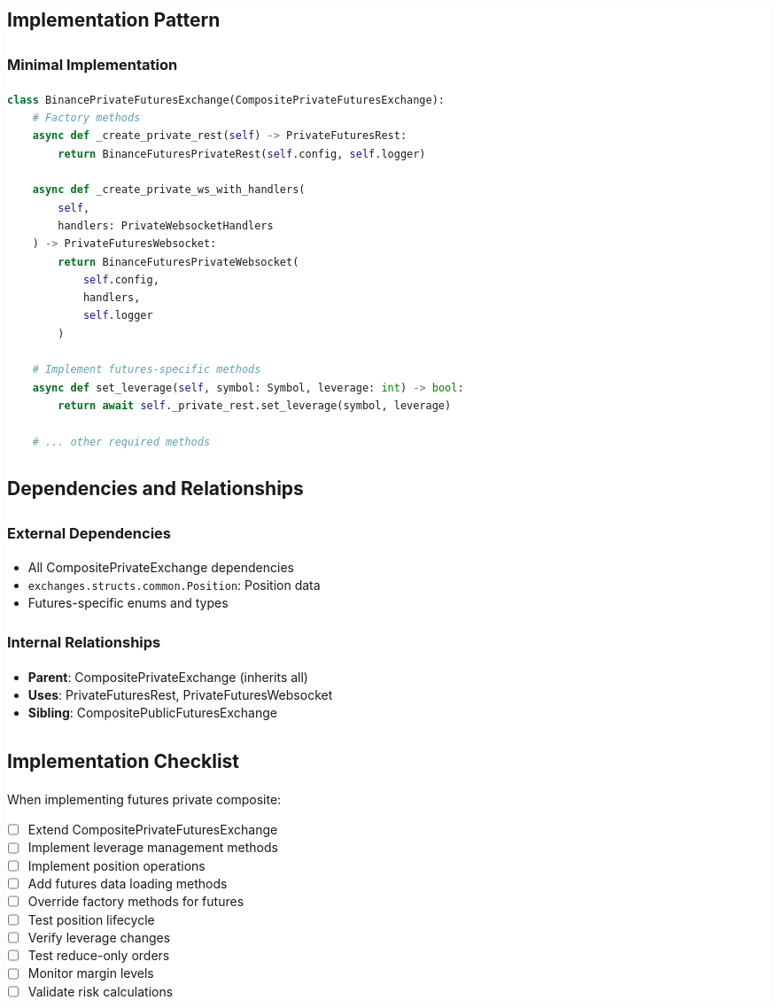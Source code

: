 ## Implementation Pattern

### Minimal Implementation
```python
class BinancePrivateFuturesExchange(CompositePrivateFuturesExchange):
    # Factory methods
    async def _create_private_rest(self) -> PrivateFuturesRest:
        return BinanceFuturesPrivateRest(self.config, self.logger)
    
    async def _create_private_ws_with_handlers(
        self,
        handlers: PrivateWebsocketHandlers
    ) -> PrivateFuturesWebsocket:
        return BinanceFuturesPrivateWebsocket(
            self.config,
            handlers,
            self.logger
        )
    
    # Implement futures-specific methods
    async def set_leverage(self, symbol: Symbol, leverage: int) -> bool:
        return await self._private_rest.set_leverage(symbol, leverage)
    
    # ... other required methods
```

## Dependencies and Relationships

### External Dependencies
- All CompositePrivateExchange dependencies
- `exchanges.structs.common.Position`: Position data
- Futures-specific enums and types

### Internal Relationships
- **Parent**: CompositePrivateExchange (inherits all)
- **Uses**: PrivateFuturesRest, PrivateFuturesWebsocket
- **Sibling**: CompositePublicFuturesExchange

## Implementation Checklist

When implementing futures private composite:

- [ ] Extend CompositePrivateFuturesExchange
- [ ] Implement leverage management methods
- [ ] Implement position operations
- [ ] Add futures data loading methods
- [ ] Override factory methods for futures
- [ ] Test position lifecycle
- [ ] Verify leverage changes
- [ ] Test reduce-only orders
- [ ] Monitor margin levels
- [ ] Validate risk calculations

